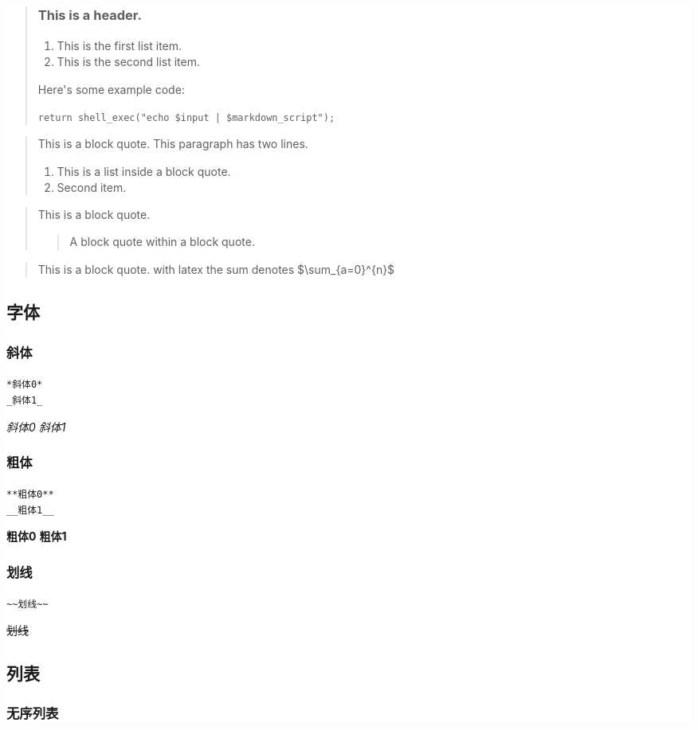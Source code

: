 > ### This is a header.
>
> 1.   This is the first list item.
> 2.   This is the second list item.
>
> Here's some example code:
>
>     return shell_exec("echo $input | $markdown_script");

> This is a block quote. This
> paragraph has two lines.
>
> 1. This is a list inside a block quote.
> 2. Second item.

> This is a block quote.
>
> > A block quote within a block quote.

> This is a block quote. with latex
the sum denotes $\sum_{a=0}^{n}$

## 字体

### 斜体

```
*斜体0*
_斜体1_
```

*斜体0*
_斜体1_

### 粗体

```
**粗体0**
__粗体1__
```

**粗体0**
__粗体1__

### 划线

```
~~划线~~
```

~~划线~~

## 列表

### 无序列表

